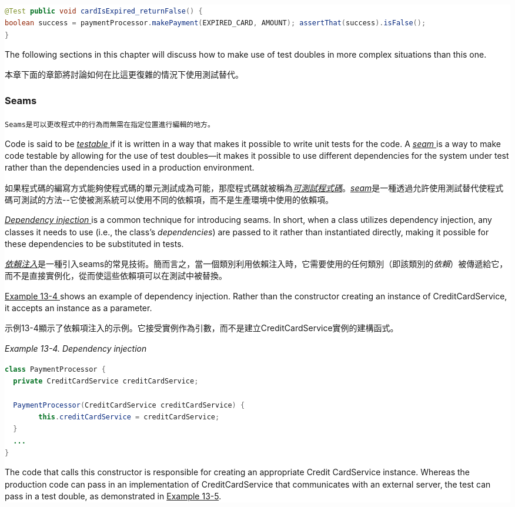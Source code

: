 ```java
@Test public void cardIsExpired_returnFalse() {
boolean success = paymentProcessor.makePayment(EXPIRED_CARD, AMOUNT); assertThat(success).isFalse();
}
```

The following sections in this chapter will discuss how to make use of test doubles in more complex situations than this one.

本章下面的章節將討論如何在比這更復雜的情況下使用測試替代。

### Seams

```
Seams是可以更改程式中的行為而無需在指定位置進行編輯的地方。
```

Code is said to be [*testable* ](https://oreil.ly/yssV2)if it is written in a way that makes it possible to write unit tests for the code. A [*seam* ](https://oreil.ly/pFSFf)is a way to make code testable by allowing for the use of test doubles—it makes it possible to use different dependencies for the system under test rather than the dependencies used in a production environment.

如果程式碼的編寫方式能夠使程式碼的單元測試成為可能，那麼程式碼就被稱為[*可測試程式碼*](https://oreil.ly/yssV2)。[*seam*](https://oreil.ly/pFSFf)是一種透過允許使用測試替代使程式碼可測試的方法--它使被測系統可以使用不同的依賴項，而不是生產環境中使用的依賴項。

[*Dependency* *injection* ](https://oreil.ly/og9p9)is a common technique for introducing seams. In short, when a class utilizes dependency injection, any classes it needs to use (i.e., the class’s *dependencies*) are passed to it rather than instantiated directly, making it possible for these dependencies to be substituted in tests.

[*依賴注入*](https://oreil.ly/og9p9)是一種引入seams的常見技術。簡而言之，當一個類別利用依賴注入時，它需要使用的任何類別（即該類別的*依賴*）被傳遞給它，而不是直接實例化，從而使這些依賴項可以在測試中被替換。

[Example 13-4 ](#_bookmark1074)shows an example of dependency injection. Rather than the constructor creating an instance of CreditCardService, it accepts an instance as a parameter.

示例13-4顯示了依賴項注入的示例。它接受實例作為引數，而不是建立CreditCardService實例的建構函式。

*Example* *13-4.* *Dependency* *injection*

```java
class PaymentProcessor {
  private CreditCardService creditCardService;

  PaymentProcessor(CreditCardService creditCardService) {
 	 	this.creditCardService = creditCardService;
  }
  ...
}

```

The code that calls this constructor is responsible for creating an appropriate Credit CardService instance. Whereas the production code can pass in an implementation of CreditCardService that communicates with an external server, the test can pass in a test double, as demonstrated in [Example 13-5](#_bookmark1075).

